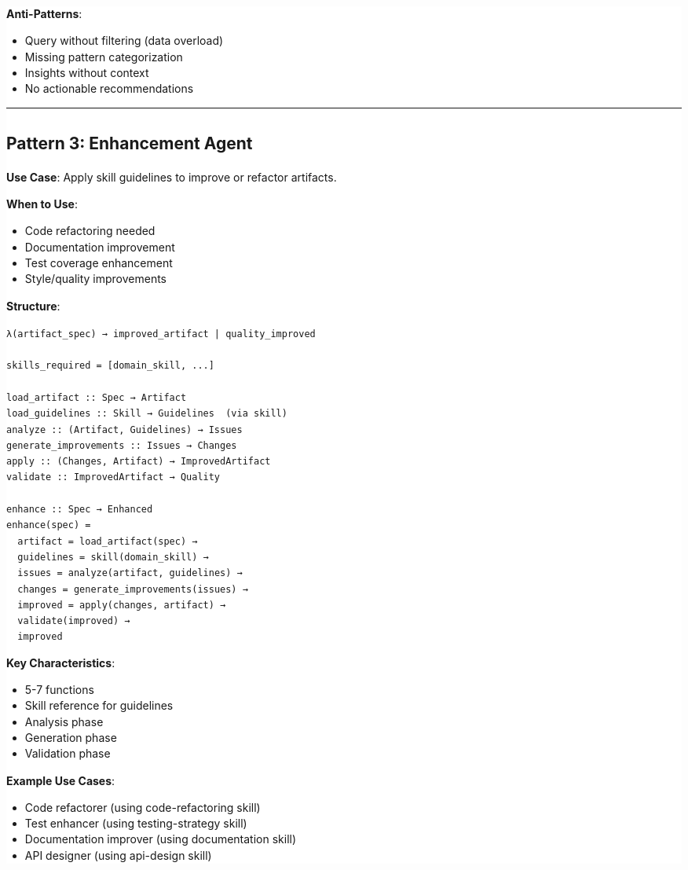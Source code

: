 **Anti-Patterns**:
- Query without filtering (data overload)
- Missing pattern categorization
- Insights without context
- No actionable recommendations

---

## Pattern 3: Enhancement Agent

**Use Case**: Apply skill guidelines to improve or refactor artifacts.

**When to Use**:
- Code refactoring needed
- Documentation improvement
- Test coverage enhancement
- Style/quality improvements

**Structure**:
```
λ(artifact_spec) → improved_artifact | quality_improved

skills_required = [domain_skill, ...]

load_artifact :: Spec → Artifact
load_guidelines :: Skill → Guidelines  (via skill)
analyze :: (Artifact, Guidelines) → Issues
generate_improvements :: Issues → Changes
apply :: (Changes, Artifact) → ImprovedArtifact
validate :: ImprovedArtifact → Quality

enhance :: Spec → Enhanced
enhance(spec) =
  artifact = load_artifact(spec) →
  guidelines = skill(domain_skill) →
  issues = analyze(artifact, guidelines) →
  changes = generate_improvements(issues) →
  improved = apply(changes, artifact) →
  validate(improved) →
  improved
```

**Key Characteristics**:
- 5-7 functions
- Skill reference for guidelines
- Analysis phase
- Generation phase
- Validation phase

**Example Use Cases**:
- Code refactorer (using code-refactoring skill)
- Test enhancer (using testing-strategy skill)
- Documentation improver (using documentation skill)
- API designer (using api-design skill)
